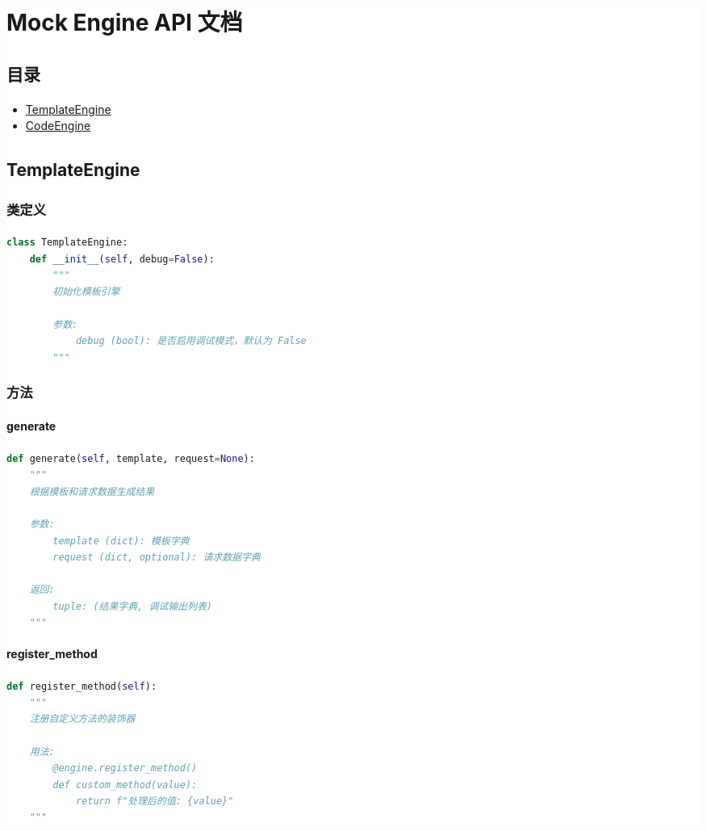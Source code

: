 # Mock Engine API 文档

## 目录
- [TemplateEngine](#templateengine)
- [CodeEngine](#codeengine)

## TemplateEngine

### 类定义

```python
class TemplateEngine:
    def __init__(self, debug=False):
        """
        初始化模板引擎
        
        参数:
            debug (bool): 是否启用调试模式，默认为 False
        """
```

### 方法

#### generate

```python
def generate(self, template, request=None):
    """
    根据模板和请求数据生成结果
    
    参数:
        template (dict): 模板字典
        request (dict, optional): 请求数据字典
        
    返回:
        tuple: (结果字典, 调试输出列表)
    """
```

#### register_method

```python
def register_method(self):
    """
    注册自定义方法的装饰器
    
    用法:
        @engine.register_method()
        def custom_method(value):
            return f"处理后的值: {value}"
    """
```
